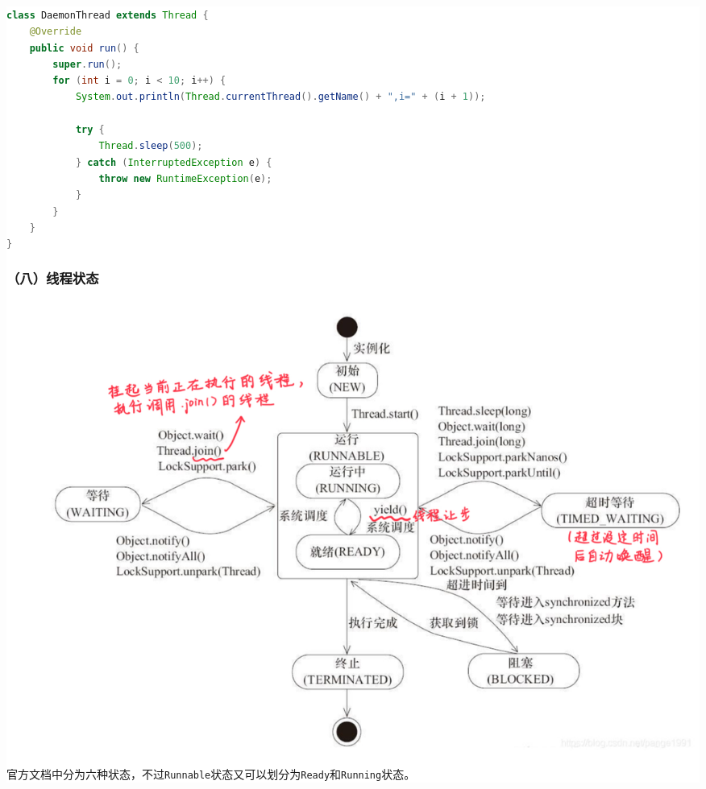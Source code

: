 ```java
class DaemonThread extends Thread {
    @Override
    public void run() {
        super.run();
        for (int i = 0; i < 10; i++) {
            System.out.println(Thread.currentThread().getName() + ",i=" + (i + 1));

            try {
                Thread.sleep(500);
            } catch (InterruptedException e) {
                throw new RuntimeException(e);
            }
        }
    }
}
```



### （八）线程状态

![](img/ThreadState.png)

官方文档中分为六种状态，不过`Runnable`状态又可以划分为`Ready`和`Running`状态。
